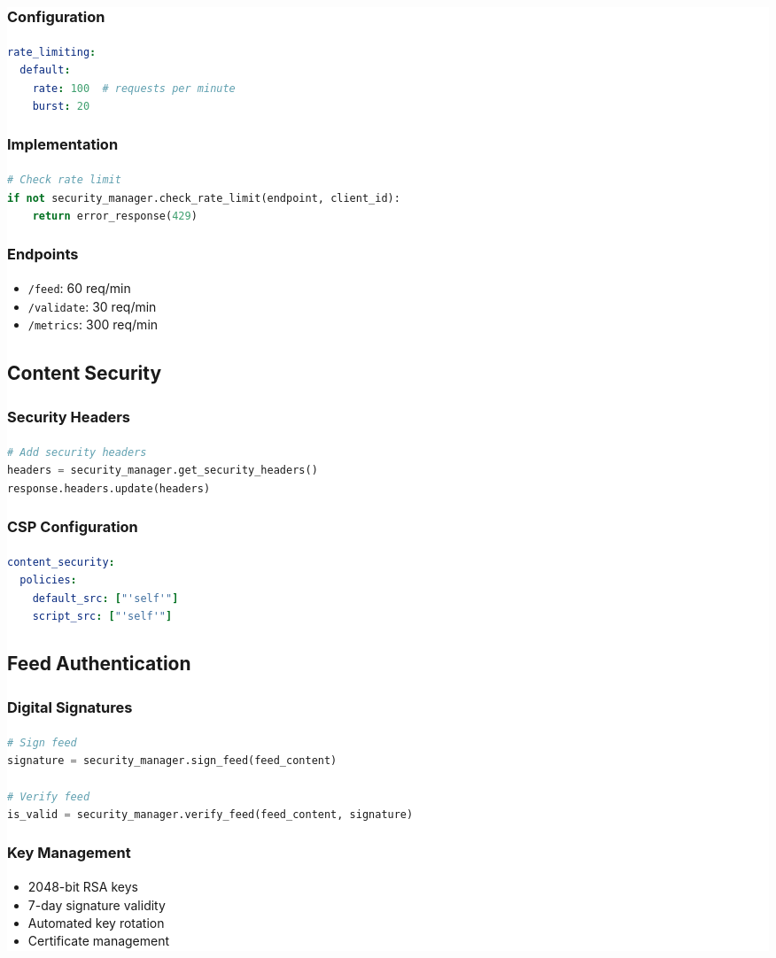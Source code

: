 ### Configuration
```yaml
rate_limiting:
  default:
    rate: 100  # requests per minute
    burst: 20
```

### Implementation
```python
# Check rate limit
if not security_manager.check_rate_limit(endpoint, client_id):
    return error_response(429)
```

### Endpoints
- `/feed`: 60 req/min
- `/validate`: 30 req/min
- `/metrics`: 300 req/min

## Content Security

### Security Headers
```python
# Add security headers
headers = security_manager.get_security_headers()
response.headers.update(headers)
```

### CSP Configuration
```yaml
content_security:
  policies:
    default_src: ["'self'"]
    script_src: ["'self'"]
```

## Feed Authentication

### Digital Signatures
```python
# Sign feed
signature = security_manager.sign_feed(feed_content)

# Verify feed
is_valid = security_manager.verify_feed(feed_content, signature)
```

### Key Management
- 2048-bit RSA keys
- 7-day signature validity
- Automated key rotation
- Certificate management

